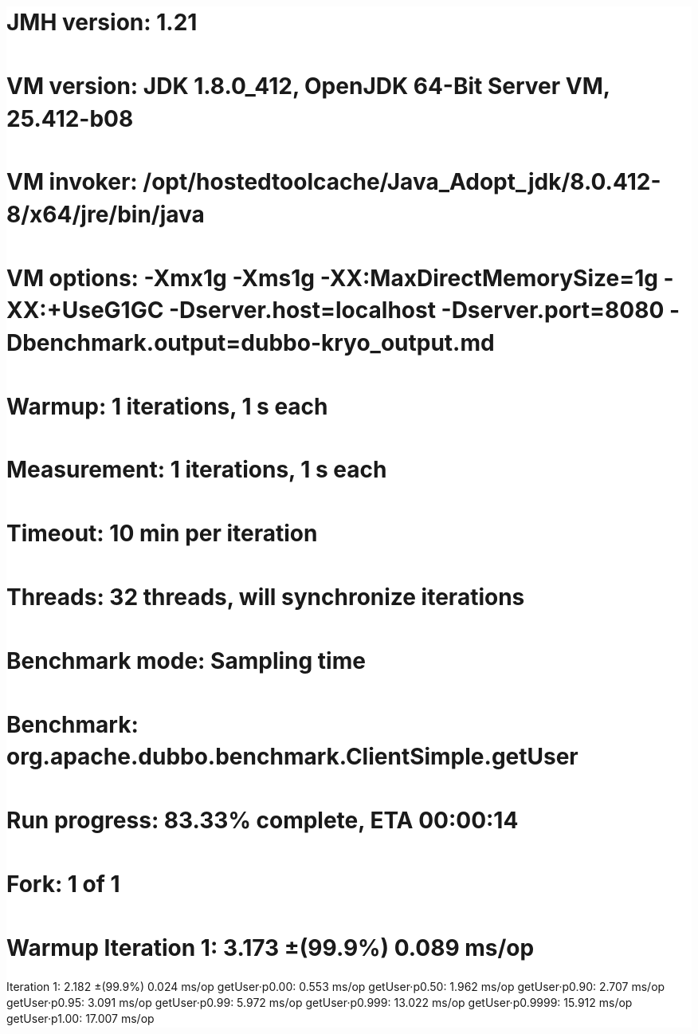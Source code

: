 
# JMH version: 1.21
# VM version: JDK 1.8.0_412, OpenJDK 64-Bit Server VM, 25.412-b08
# VM invoker: /opt/hostedtoolcache/Java_Adopt_jdk/8.0.412-8/x64/jre/bin/java
# VM options: -Xmx1g -Xms1g -XX:MaxDirectMemorySize=1g -XX:+UseG1GC -Dserver.host=localhost -Dserver.port=8080 -Dbenchmark.output=dubbo-kryo_output.md
# Warmup: 1 iterations, 1 s each
# Measurement: 1 iterations, 1 s each
# Timeout: 10 min per iteration
# Threads: 32 threads, will synchronize iterations
# Benchmark mode: Sampling time
# Benchmark: org.apache.dubbo.benchmark.ClientSimple.getUser

# Run progress: 83.33% complete, ETA 00:00:14
# Fork: 1 of 1
# Warmup Iteration   1: 3.173 ±(99.9%) 0.089 ms/op
Iteration   1: 2.182 ±(99.9%) 0.024 ms/op
                 getUser·p0.00:   0.553 ms/op
                 getUser·p0.50:   1.962 ms/op
                 getUser·p0.90:   2.707 ms/op
                 getUser·p0.95:   3.091 ms/op
                 getUser·p0.99:   5.972 ms/op
                 getUser·p0.999:  13.022 ms/op
                 getUser·p0.9999: 15.912 ms/op
                 getUser·p1.00:   17.007 ms/op


